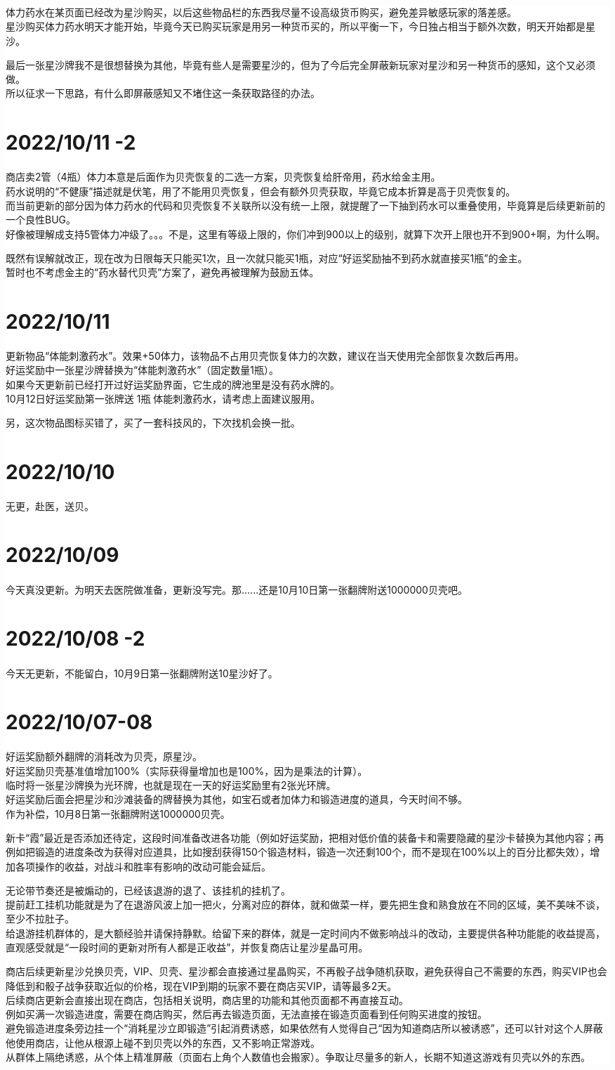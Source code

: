 体力药水在某页面已经改为星沙购买，以后这些物品栏的东西我尽量不设高级货币购买，避免差异敏感玩家的落差感。   
星沙购买体力药水明天才能开始，毕竟今天已购买玩家是用另一种货币买的，所以平衡一下，今日独占相当于额外次数，明天开始都是星沙。   

最后一张星沙牌我不是很想替换为其他，毕竟有些人是需要星沙的，但为了今后完全屏蔽新玩家对星沙和另一种货币的感知，这个又必须做。   
所以征求一下思路，有什么即屏蔽感知又不堵住这一条获取路径的办法。

# 2022/10/11 -2
商店卖2管（4瓶）体力本意是后面作为贝壳恢复的二选一方案，贝壳恢复给肝帝用，药水给金主用。   
药水说明的“不健康”描述就是伏笔，用了不能用贝壳恢复，但会有额外贝壳获取，毕竟它成本折算是高于贝壳恢复的。   
而当前更新的部分因为体力药水的代码和贝壳恢复不关联所以没有统一上限，就提醒了一下抽到药水可以重叠使用，毕竟算是后续更新前的一个良性BUG。   
好像被理解成支持5管体力冲级了。。。不是，这里有等级上限的，你们冲到900以上的级别，就算下次开上限也开不到900+啊，为什么啊。   

既然有误解就改正，现在改为日限每天只能买1次，且一次就只能买1瓶，对应“好运奖励抽不到药水就直接买1瓶”的金主。   
暂时也不考虑金主的“药水替代贝壳”方案了，避免再被理解为鼓励五体。   

# 2022/10/11
更新物品“体能刺激药水”。效果+50体力，该物品不占用贝壳恢复体力的次数，建议在当天使用完全部恢复次数后再用。   
好运奖励中一张星沙牌替换为“体能刺激药水”（固定数量1瓶）。   
如果今天更新前已经打开过好运奖励界面，它生成的牌池里是没有药水牌的。   
10月12日好运奖励第一张牌送 1瓶 体能刺激药水，请考虑上面建议服用。   

另，这次物品图标买错了，买了一套科技风的，下次找机会换一批。   

# 2022/10/10
无更，赴医，送贝。

# 2022/10/09
今天真没更新。为明天去医院做准备，更新没写完。那......还是10月10日第一张翻牌附送1000000贝壳吧。

# 2022/10/08 -2
今天无更新，不能留白，10月9日第一张翻牌附送10星沙好了。

# 2022/10/07-08
好运奖励额外翻牌的消耗改为贝壳，原星沙。   
好运奖励贝壳基准值增加100%（实际获得量增加也是100%，因为是乘法的计算）。   
临时将一张星沙牌换为光环牌，也就是现在一天的好运奖励里有2张光环牌。   
好运奖励后面会把星沙和沙滩装备的牌替换为其他，如宝石或者加体力和锻造进度的道具，今天时间不够。   
作为补偿，10月8日第一张翻牌附送1000000贝壳。    

新卡“霞”最近是否添加还待定，这段时间准备改进各功能（例如好运奖励，把相对低价值的装备卡和需要隐藏的星沙卡替换为其他内容；再例如把锻造的进度条改为获得对应道具，比如搜刮获得150个锻造材料，锻造一次还剩100个，而不是现在100%以上的百分比都失效），增加各项操作的收益，对战斗和胜率有影响的改动可能会延后。   

无论带节奏还是被煽动的，已经该退游的退了、该挂机的挂机了。   
提前赶工挂机功能就是为了在退游风波上加一把火，分离对应的群体，就和做菜一样，要先把生食和熟食放在不同的区域，美不美味不谈，至少不拉肚子。   
给退游挂机群体的，是大额经验并请保持静默。给留下来的群体，就是一定时间内不做影响战斗的改动，主要提供各种功能能的收益提高，直观感受就是“一段时间的更新对所有人都是正收益”，并恢复商店让星沙星晶可用。   

商店后续更新星沙兑换贝壳，VIP、贝壳、星沙都会直接通过星晶购买，不再骰子战争随机获取，避免获得自己不需要的东西，购买VIP也会降低到和骰子战争获取近似的价格，现在VIP到期的玩家不要在商店买VIP，请等最多2天。   
后续商店更新会直接出现在商店，包括相关说明，商店里的功能和其他页面都不再直接互动。   
例如买满一次锻造进度，需要在商店购买，然后再去锻造页面，无法直接在锻造页面看到任何购买进度的按钮。   
避免锻造进度条旁边挂一个“消耗星沙立即锻造”引起消费诱惑，如果依然有人觉得自己“因为知道商店所以被诱惑”，还可以针对这个人屏蔽他使用商店，让他从根源上碰不到贝壳以外的东西，又不影响正常游戏。   
从群体上隔绝诱惑，从个体上精准屏蔽（页面右上角个人数值也会搬家）。争取让尽量多的新人，长期不知道这游戏有贝壳以外的东西。    

